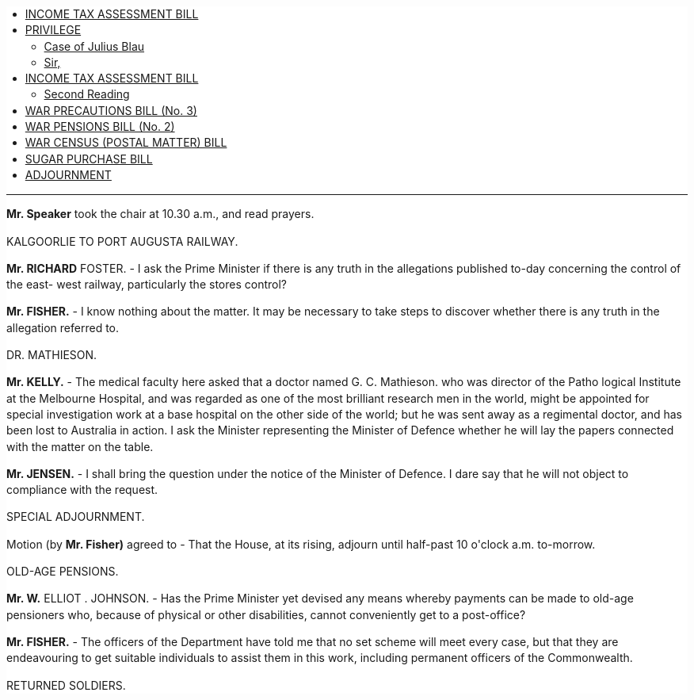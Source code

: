 * [INCOME TAX ASSESSMENT BILL](#debate-0)
* [PRIVILEGE](#debate-1)
    * [Case of Julius Blau](#subdebate-1-0)
    * [Sir,](#subdebate-1-2)
* [INCOME TAX ASSESSMENT BILL](#debate-2)
    * [Second Reading](#subdebate-2-0)
* [WAR PRECAUTIONS BILL (No. 3)](#debate-3)
* [WAR PENSIONS BILL (No. 2)](#debate-4)
* [WAR CENSUS (POSTAL MATTER) BILL](#debate-5)
* [SUGAR PURCHASE BILL](#debate-6)
* [ADJOURNMENT](#debate-7)


----


 **Mr. Speaker** took the chair at 10.30 a.m., and read prayers. 

KALGOORLIE TO PORT AUGUSTA RAILWAY. 


 **Mr. RICHARD** FOSTER. - I ask the Prime Minister if there is any truth in the allegations published to-day concerning the control of the east- west railway, particularly the stores control? 


 **Mr. FISHER.** - I know nothing about the matter. It may be necessary to take steps to discover whether there is any truth in the allegation referred to. 

DR. MATHIESON. 


 **Mr. KELLY.** - The medical faculty here asked that a doctor named G. C. Mathieson. who was director of the Patho logical Institute at the Melbourne Hospital, and was regarded as one of the most brilliant research men in the world, might be appointed for special investigation work at a base hospital on the other side of the world; but he was sent away as a regimental doctor, and has been lost to Australia in action. I ask the Minister representing the Minister of Defence whether he will lay the papers connected with the matter on the table. 


 **Mr. JENSEN.** - I shall bring the question under the notice of the Minister of Defence. I dare say that he will not object to compliance with the request. 

SPECIAL ADJOURNMENT. 

Motion (by  **Mr. Fisher)**  agreed to -  That the House, at its rising,  adjourn  until half-past 10 o'clock  a.m.  to-morrow. 

OLD-AGE PENSIONS. 


 **Mr. W.** ELLIOT . JOHNSON. - Has the Prime Minister yet devised any means whereby payments can be made to old-age pensioners who, because of physical or other disabilities, cannot conveniently get to a post-office? 


 **Mr. FISHER.** - The officers of the Department have told me that no set scheme will meet every case, but that they are endeavouring to get suitable individuals to assist them in this work, including permanent officers of the Commonwealth. 

RETURNED SOLDIERS. 
